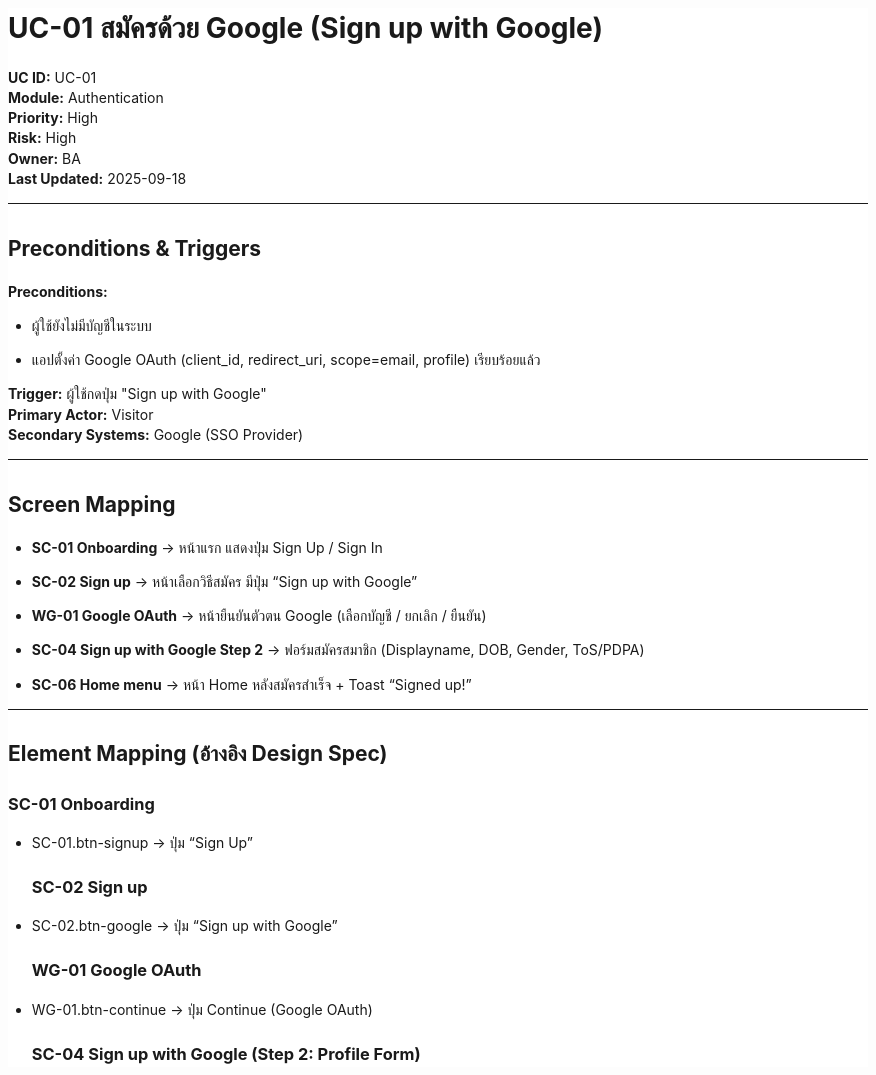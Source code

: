 # **UC-01 สมัครด้วย Google (Sign up with Google)**

**UC ID:** UC-01  
 **Module:** Authentication  
 **Priority:** High  
 **Risk:** High  
 **Owner:** BA  
 **Last Updated:** 2025-09-18

---

## **Preconditions & Triggers**

**Preconditions:**

* ผู้ใช้ยังไม่มีบัญชีในระบบ

* แอปตั้งค่า Google OAuth (client\_id, redirect\_uri, scope=email, profile) เรียบร้อยแล้ว

**Trigger:** ผู้ใช้กดปุ่ม "Sign up with Google"  
 **Primary Actor:** Visitor  
 **Secondary Systems:** Google (SSO Provider)

---

## **Screen Mapping**

* **SC-01 Onboarding** → หน้าแรก แสดงปุ่ม Sign Up / Sign In

* **SC-02 Sign up** → หน้าเลือกวิธีสมัคร มีปุ่ม “Sign up with Google”

* **WG-01 Google OAuth** → หน้ายืนยันตัวตน Google (เลือกบัญชี / ยกเลิก / ยืนยัน)

* **SC-04 Sign up with Google Step 2** → ฟอร์มสมัครสมาชิก (Displayname, DOB, Gender, ToS/PDPA)

* **SC-06 Home menu** → หน้า Home หลังสมัครสำเร็จ \+ Toast “Signed up\!”

---

## **Element Mapping (อ้างอิง Design Spec)**

### **SC-01 Onboarding**

* SC-01.btn-signup → ปุ่ม “Sign Up”

  ### **SC-02 Sign up**

* SC-02.btn-google → ปุ่ม “Sign up with Google”

  ### **WG-01 Google OAuth**

* WG-01.btn-continue → ปุ่ม Continue (Google OAuth)

  ### **SC-04 Sign up with Google (Step 2: Profile Form)**
